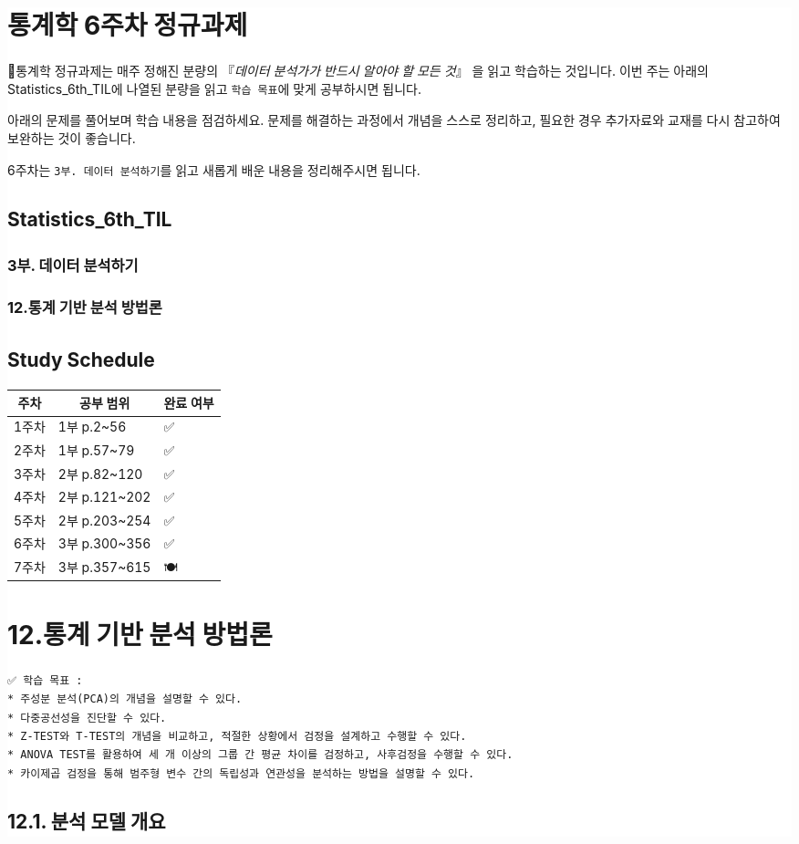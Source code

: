 # 통계학 6주차 정규과제

📌통계학 정규과제는 매주 정해진 분량의 『*데이터 분석가가 반드시 알아야 할 모든 것*』 을 읽고 학습하는 것입니다. 이번 주는 아래의 Statistics_6th_TIL에 나열된 분량을 읽고 `학습 목표`에 맞게 공부하시면 됩니다.

아래의 문제를 풀어보며 학습 내용을 점검하세요. 문제를 해결하는 과정에서 개념을 스스로 정리하고, 필요한 경우 추가자료와 교재를 다시 참고하여 보완하는 것이 좋습니다.

6주차는 `3부. 데이터 분석하기`를 읽고 새롭게 배운 내용을 정리해주시면 됩니다.


## Statistics_6th_TIL

### 3부. 데이터 분석하기
### 12.통계 기반 분석 방법론



## Study Schedule

|주차 | 공부 범위     | 완료 여부 |
|----|----------------|----------|
|1주차| 1부 p.2~56     | ✅      |
|2주차| 1부 p.57~79    | ✅      | 
|3주차| 2부 p.82~120   | ✅      | 
|4주차| 2부 p.121~202  | ✅      | 
|5주차| 2부 p.203~254  | ✅      | 
|6주차| 3부 p.300~356  | ✅      | 
|7주차| 3부 p.357~615  | 🍽️      |



# 12.통계 기반 분석 방법론

```
✅ 학습 목표 :
* 주성분 분석(PCA)의 개념을 설명할 수 있다.
* 다중공선성을 진단할 수 있다.
* Z-TEST와 T-TEST의 개념을 비교하고, 적절한 상황에서 검정을 설계하고 수행할 수 있다.
* ANOVA TEST를 활용하여 세 개 이상의 그룹 간 평균 차이를 검정하고, 사후검정을 수행할 수 있다.
* 카이제곱 검정을 통해 범주형 변수 간의 독립성과 연관성을 분석하는 방법을 설명할 수 있다.
```

## 12.1. 분석 모델 개요